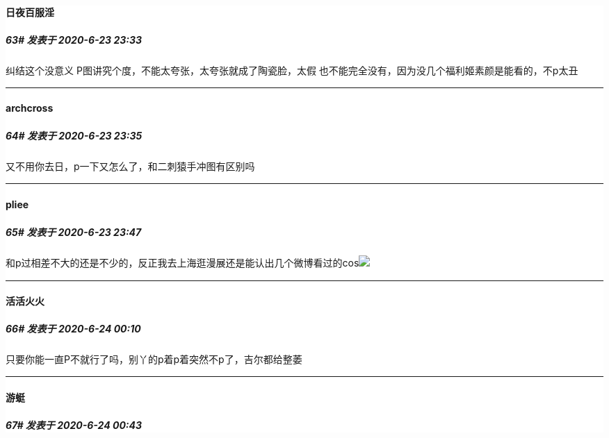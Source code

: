 ####  日夜百服淫  
##### 63#       发表于 2020-6-23 23:33




纠结这个没意义
P图讲究个度，不能太夸张，太夸张就成了陶瓷脸，太假
也不能完全没有，因为没几个福利姬素颜是能看的，不p太丑







*****

####  archcross  
##### 64#       发表于 2020-6-23 23:35




又不用你去日，p一下又怎么了，和二刺猿手冲图有区别吗







*****

####  pliee  
##### 65#       发表于 2020-6-23 23:47




和p过相差不大的还是不少的，反正我去上海逛漫展还是能认出几个微博看过的cos<img src="https://static.saraba1st.com/image/smiley/face2017/037.png" referrerpolicy="no-referrer">







*****

####  活活火火  
##### 66#       发表于 2020-6-24 00:10




只要你能一直P不就行了吗，别丫的p着p着突然不p了，吉尔都给整萎







*****

####  游蜓  
##### 67#       发表于 2020-6-24 00:43
